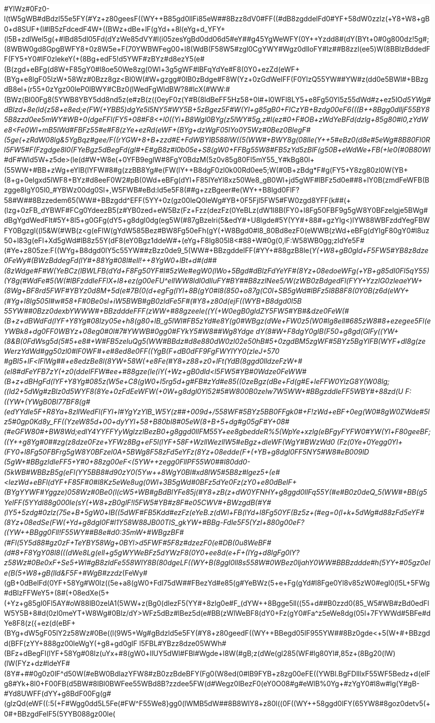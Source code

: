 #YlWz#0Fz0-l(tW5gWB#dBdzl55e5FY(#Yz+z80geesF((WY++B85gd0llFi85eW##8Bzz8dV0#FF((#dB8zgddelFd0#YF+58dW0zzlz(+Y8+W8+gB0+d8SUF+(l#lB5zFdcedF4W+((BWz+dBe+lF(gYd++8l(eYg+d_YFY+(l5B+zdlWel5g(+#lBd85dl05Fd(dYzWe85dVY#l(i05zesYgBd0dd06d5#eY##g45YgWeWFY(0Y++Yzdd8#(dY(BYt+0#0g800dz!5g#;(8WBW0gd8GpgBWFY8+0z8W5e+F(70YWBWFeg00+l8(WdB(F58W5#zgl0CgYWY#Wgz0dlloFY#lz##B8zzl(ee5)W(8BBlzBddedFF(FY5+Y0#lF0zlekeY(+(8Bg+edF5!d5YWF#zBYz#d8ezY5(e#(B(zgd+eBFg(d8W+F85gY0#l8oe50We8zg(0Wl+3g5gWF#lBFqYdYe#F8(0Y0+ezZd(eWF+(BYg+e8lgF05lzW+58Wz#0Bzz8gz<Bl0W(#W+gzgg#0lB0zBdge#F8W(Yz+0zGdWelFF(F0YlzQ55YW##YW#z(dd0e5BWl#+BBzgdB8el+(r55+0zYgz00leP0lBWY#CBz0(lWedFgWldBW?8#lcX(#WW:#(BWz(Bl00Fg8(5YWB8YBY5dd8nd5z(e#zB(z((0eyF0z(Y#B(8ldBeFF5Hz58+0l#+l0WFl8LY5+e8Fg50Yl5z55dWd#z+ez5lO*d5YWg#dBlzd+8e(ld{z58+e8ed;e(FW(+YBB5)dgYe5l5NY5#WY5B+5zBgez5F#W(Yl+g85gB0+FlCzYB+Bzdg00eF6(((B++8Bgg0dlljF55BY85B8zzd0ee5mWY#WB+0(dgeFFl(FY5+08#F8<+l0((Yi+B8Wgl0BYg(z5lWY#5g,z#l(ez#0+F#OB+zWdYeBFd(dzlg+85g80#l0,zYdWe8<Fe0Wl+mB5lWd#FBFz55#e#F8(zYe+ezRd(eWF+(BYg+dzWgF05lYo0Y5Wz#0Bez0BlegF#(5ge(+zRdW08lg&5YgBqz#gee/F((rYGW+8+B+zzd#E+FdWBYlB588lW((5(WW#+BWY8g(08lle(Y++5#eBz0(d8e#5eWg#8B80Fl0Rl5FW5#F(Fzgdge8l0(FYeBgz5dBegFd(gl#+E#gB8z#l0b05e+S8(gW0+FFBg55W8#FB5zYd5zBlF(g50B+eWdWe+FB(+le0(#0B80Wl*#dF#Wld5W+z5de>(le(d#W+W8e(+0YFB9eglW#8FgY0BdzM(5z0v85g80Fl5mY55_Y#kBg80l+(55WW+#BB+zWg+eYlB(lYFW#8#g(zzBB8Yg#e(FW(lY++B8dgF0zl0k00Rd0ee5;W(#0B+zBdg*F#g(FY5+Y8zg80zl0W(YB+(8+g+0elgxd5lWF8+BYz#d8eeF0W2#pB(0Wd+eBFg(dYl+F85lYeYl8xz50We8_gB0Wl+jd5gWF#lBFz5d0e##8+lY0B(zmdFeWFB(Bzgge8lgY05l0_#YBWz00dg0Sl+,W5FWB#eBd:ld5e5F8(##g+zzBgeer#e(WY++B8lgd0FlF?58#W##8Bzzedem65(WW#+BBzgdd^EFF(5YY+0z(gz00leQ0leWg#YB+0F5Fjl5FW5#FW0zgd8YFF(k##(+(lzg+0zFB_dYBWF#FCg0YdeezB5(z#YB0zed+eW5Bz(Fz+Fzz(dezFz(0YeBLz(dW1l8B(FY0+l8Fg50FBF9g5gW8Y0BFzelgje5BWg#dBgYgdWedFlt#5Y+8l5+g0GFg(dY5+g8dgl0dg(eg5W(#87gBzelri(5&edY#+U8lgde#5Y(YY#+88#+gzYlg<)lYW88WBFzddYegFBWFY0Bgzgl((l5&W(#WB(z<g(eFlW(gYdW585Bez#BW8Fg50eFh(gY(+W8Bgd0#l8_80Bd8ezF0(eWWB(zWd+eBFg(dYlgF80gY0#l8uz50+l83g(eFl+Xd5gWd#lB8z55Y(dF8(eY0Bgz1ddeW#+(eYg+F8lg805l8<#88+W#0g(0,lF:W58WB0gg;zldYe5F#(#Ye+z805ze:F((WYg+B8dgd0lY5c55YW##zBzz0de9_5(WW#+BBzgddelFF(#YY+#88gzB8le(_Y(+W8+gB0gld+F5FW5#YB8z8dze0FeWy#(BWzBddegFd(lY#+88Yg#08l#ell!++8YgW0+lBt+d#(d##(8zWdge#F#W(YeBCz(lBWLFB(dYd+F8Fg50YF#l#5zWe#egW0(lWo+5Bgd#dBlzFdYeYF#(8Yz+08edoeWFg(+YB+g85dI0Fl5qY55)(Y8g(#WdFe#5(W(#lBFzddleFFlX+l8+ez(g00eFU^ellWW8ldl0dlluFY#BY##B8zzlNee5/W(zWB0zBdgedFl(FYY+YzzlG0zleaeYW+(8Wg+_BF8rd5FWF#YBYz0d8M+5d(e#7B(0(d+egFg(lYl+8B(gY0#l8(850+o87g(C0l+SB5gWd#lBFz5l8B8F8(0Y0B(z6d(eWY+(#Yg+l8lg505l#w#58+F#0Be0sl+iW5BWB#gB0zldFe5F#(#Y8+z80d(ejF((WYB+B8dgd0l5B 55YW##0Bzz0dexbYWWW#+BBzdddeFFF(zWW+#88gzeele((Y(+W0egB0gldZY5FW5#YB#_&dze0FeW(#(B+z+dBWdFd(lYF+Y8Yg#08lzy05e+h8(g80+lB_g5lWl#FB5zYd#e8Y(g0#WBgz(dWe+FW0z5(W0#lg8ell#685zW8#8+ezegee5Fl(eYWBk8+dg0FF0WBYz+08eg0#0l#7#YWWB#0gg0#FYkY5#W8##Wg8Ydge dY(8#W+F8dgY0glB(F50+g8gd(GlFy((YW+(8&B(0FdWsg5d(5#5+e8#+W#FB5zeluQg5(WW#BBdz#d8e880dW0zl02e50hB#5+0zgdBM5zgWF#5BYz5BgYlFB(WYF+dl8g(zeWerzYdWd#gg50zl0#lF0WF#+e#8ed8e0FF((YgB(F+dB0dFF9FgFWYlYY0(zleJ+570 #gBl5+lF<lFlWg##+e8edzBe8l(8YW+58W(+e8Fe(#Y8+z88+z0+lFt(YdB(8ggd0lldzeFzW+#(el8#dFeYFB7zY(+z0(ddelFFW#ee+#88gze(le(iY(+Wz+gB0dld<l5FW5#YB#0Wdze0FeWW#(B+z+dBHgFd(lYF+Y8Yg#085z(W5e+C8(gW0+l5rg5d+g#FB#zYd#e85((0zeBgz(dBe+Fd(g#E+leFFW0YlzG8Y(W08lg;((ld2+5dWg#zBlz0d5WYF8(8Ye+0zFdEeWFW(+0W+g8dgl0Yl52#5#W800B0zelw7W5WW+#BBgzddleFF5WBY#+88zd(U F:((YW+(YWgB0Bl77BF8(g#(edYYdle5F+R8Ya+8zllWedFl(FYl+l#YgYzYlB_W5Y(z##+009d+/558WF#5BYz5BB0FFgk0#+F!zWd+eBF+0eg(W0#8gW0ZWde#5lz5#0gp0Kd8y_FF((YzeW85d+00+dyYYl+58+B80bl8#05eW(8+B+5+dg#g05gF#Y+08#(#eGFW80#+BW8Wd;edlY4YYFFYyWglzzlBezB0+g8ggd0llFM55Y+ee8gbeddeR%5(WpYe+xzlg(eBFgyFYFW0#YW(Yl+F80geeBF;((Y++g8Yg#0##zg(z8dze0Fze+YFWz8Bg+eF5l(lYF+58F+WzllWezllW5#eBgz+dleWF(WgY#BWzWd0 (Fz(0Ye+0Yegg0Yl+(FY0+l8Fg50FBFrg5gW8Y0BFzel0A+5BWg8F58zFd5eYFz(8Yz+08edde(F+(+YB+g8dgl0FF5NY5#W8#eB009lD (5gW+#BBgzldleFF5+Y#0+88zg00eF<(5YW++zegg0FllPF55W0##l80dd0-(5kWB#WBBzB5g(eFl(YY5BB8#d90zY0(5Yw++8WgY0Bl#xd8lW5#5B8z#lgez5+(e#<lezWd+eBFl(dYF+F85F#0#l8Kz5eWe8ug(0Wl+3B5gWd#0BFz5dYe0Fz(zY0+e80dBelF+(BYgYYWF#Yggze)058Wz#0Be0(l(cW5+WB#gBdBlYFe85j(#Y8+zB(z+dW0YFNHY+g8ggd0llFq55Y(#e#B0z0deQ_5(WW#+BB(g5YelFF(5YYdl88g000le(sY(+W8+zB0glF!l5FW5#YB#z8F#e05CWV#+BWzgdB(#Y#(lY5+5zdg#0zlz(75e+B+5gW0+lB((5dWF#FB5Kdd#ezFz(eYeB.z(dWl+FB(lYd+l8Fg50YF(Bz5z+(#eg=0(l+k+5dWg#d88zFd5eYF#(8Yz+08edSe(FW(+Yd+g8dgl0F#l1Y58W88JB00TlS_gkYW+#BBg-Fdle5F5(Yzl+880g00eF?((YW++BBgg0Fll!F55WY##B8e#d0:35mW+#WBgzBF#(#Fl(5Y5d88#gz0zF+TeYBY58Wg+0BYl>d5FWF#5F8z#dzezF0(e#DB(0u8WeBF#(d#8+F8YgY08l8(((dWe8Lg(ell+_g5gWYWeBFz5dYWzF8(0Y0+ee8d(e+F+(lYg+d8lgFg0lY?z58Wz#0Be0xF+Se5+Wl#gB8zldFe558WlY8B(80dgeLF((WY+B(8ggl0ll8s558W#0WBez0ljahY0WW#BBBzddde#h_(5YY+#05gz0ele(B(5+W8+gB(lld&F5F+#WgB#zzdz_(FeWy#(gB+0dBelFd(0YF+58Yg#W0lz((5e+a8(gW0+Fdl75dW##FBezYd#e85(g#YeBWz(5+e+Fg(gYd#l8Fge0Yl8v85zW0#egl0(l5L+5FWg#dBlzFFWeY5+(8#(+08edXe(5+(+Yz+g85gl0Fl5AY#oW88lB0zelA1(5WW+z(Bg0(dlezF5(YY#+8zlg0e#F_(dYW++8Bgge5ll((55+d##B0zzd0(85_W5#WB#zBd0edFlW5Y5B+8#d(0zl0meYT+W8Wg#0Blz/dY>WFz5dBz#lBez5d(e#BB(zWlWeBF8(dY0+Fz(gY0#Fa^z5eWe8dg(05l+7FYWWd#5BFe#dYe8F8(z({+ez(d(eBF+(BYg+dW5gF05lY2z58Wz#0Be((l(9W5+Wg#gBdzld5e5FY(#Y8+z80geedF((WY++BBegd05lF955YW##8Bz0gde<+5(W+#+BBzgdd(BFF(zYY+888gz00leWgY(+g8+gd0glF l5FBL#YBzz8dze05WWh#(BFz+dBegFl(lYF+58Yg#08lz(uYx+#8(gW0+llUY5dWl#FBl#Wgde+l8W(#gB;z(dWe(gl285(WF#lg80Yl#,85z+(8Bg20(lW)(lW(FYz+dz#ldeYF#(8Y#+##0g0z0lF^d50W(#eBW0BdlazYFW8#zB0zzBdeBFY(Fg0(W8ed(0#lB9FYB+z8zg00eFE((YWBl.BgFDlllxF55WF5Bedz+d(elFg8#Yk+8l0+F00FB(d5BW#8lBl0BWFee55WBd8B?zzdee5FW(d#Wegz0lBezF0(eY0O08#g#eWlB%0Yg+#zYgY0#l8w#lg(Y#gB-#Yd8UWFF(dYY+g8BdF00Fg(g#(glzQd(eWF((:5(+F#Wgg0dd5L5Fe(#FW^F55We8}gg0(lWMB5dW##8B8WlY8+z80l((0F((WY++58ggd0lFY(65YW8#8goz0detv5(+0#+BBzgdFelF5(5YYB088gz00le(